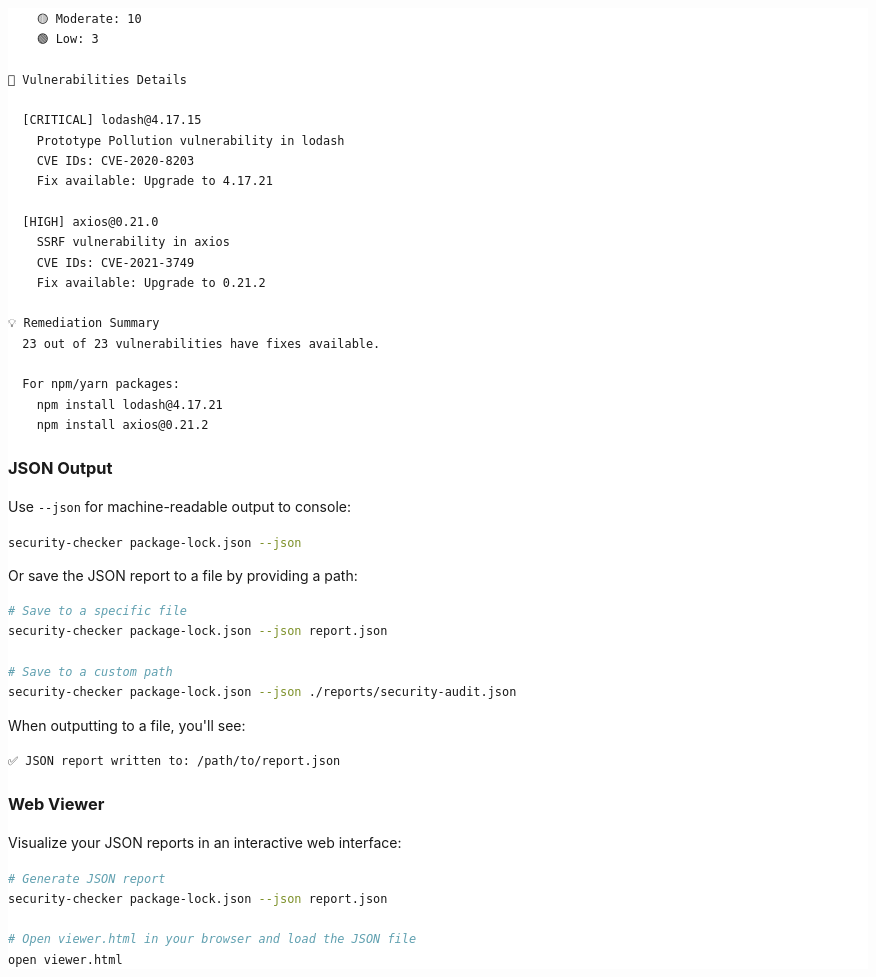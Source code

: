 ```
    🟡 Moderate: 10
    🟢 Low: 3

🚨 Vulnerabilities Details

  [CRITICAL] lodash@4.17.15
    Prototype Pollution vulnerability in lodash
    CVE IDs: CVE-2020-8203
    Fix available: Upgrade to 4.17.21

  [HIGH] axios@0.21.0
    SSRF vulnerability in axios
    CVE IDs: CVE-2021-3749
    Fix available: Upgrade to 0.21.2

💡 Remediation Summary
  23 out of 23 vulnerabilities have fixes available.

  For npm/yarn packages:
    npm install lodash@4.17.21
    npm install axios@0.21.2
```

### JSON Output

Use `--json` for machine-readable output to console:

```bash
security-checker package-lock.json --json
```

Or save the JSON report to a file by providing a path:

```bash
# Save to a specific file
security-checker package-lock.json --json report.json

# Save to a custom path
security-checker package-lock.json --json ./reports/security-audit.json
```

When outputting to a file, you'll see:
```
✅ JSON report written to: /path/to/report.json
```

### Web Viewer

Visualize your JSON reports in an interactive web interface:

```bash
# Generate JSON report
security-checker package-lock.json --json report.json

# Open viewer.html in your browser and load the JSON file
open viewer.html
```
